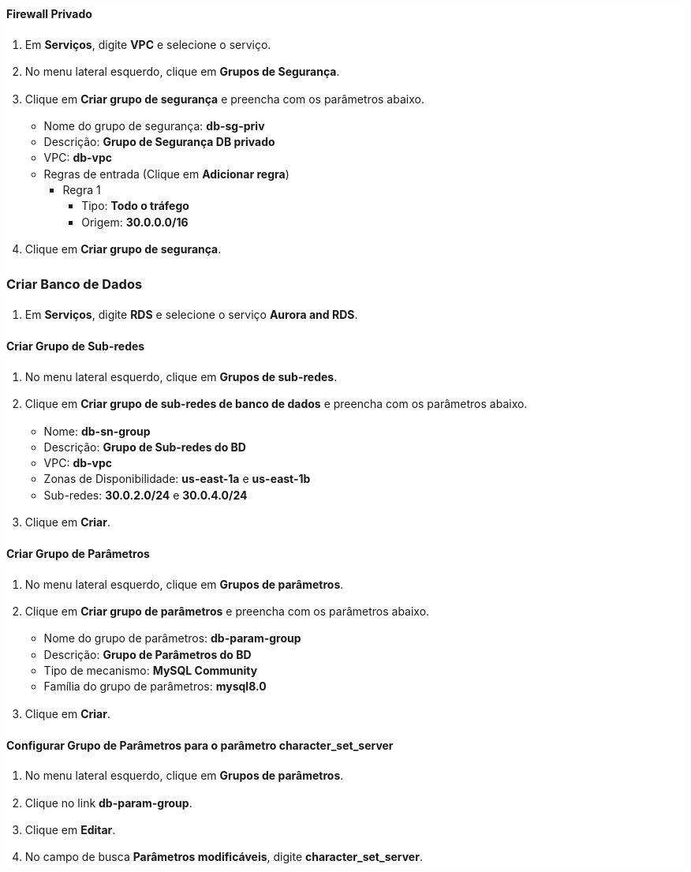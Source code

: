 #### **Firewall Privado**

01. Em **Serviços**, digite **VPC** e selecione o serviço.

02. No menu lateral esquerdo, clique em **Grupos de Segurança**.

03. Clique em **Criar grupo de segurança** e preencha com os parâmetros abaixo.

    - Nome do grupo de segurança: **db-sg-priv**
    - Descrição: **Grupo de Segurança DB privado**
    - VPC: **db-vpc**
    - Regras de entrada (Clique em **Adicionar regra**)
      - Regra 1
        - Tipo: **Todo o tráfego**
        - Origem: **30.0.0.0/16**

04. Clique em **Criar grupo de segurança**.

### **Criar Banco de Dados**

01. Em **Serviços**, digite **RDS** e selecione o serviço **Aurora and RDS**.

#### **Criar Grupo de Sub-redes**

01. No menu lateral esquerdo, clique em **Grupos de sub-redes**.

02. Clique em **Criar grupo de sub-redes de banco de dados** e preencha com os parâmetros abaixo.

    - Nome: **db-sn-group**
    - Descrição: **Grupo de Sub-redes do BD**
    - VPC: **db-vpc**
    - Zonas de Disponibilidade: **us-east-1a** e **us-east-1b**
    - Sub-redes: **30.0.2.0/24** e **30.0.4.0/24**

03. Clique em **Criar**.

#### **Criar Grupo de Parâmetros**

01. No menu lateral esquerdo, clique em **Grupos de parâmetros**.

02. Clique em **Criar grupo de parâmetros** e preencha com os parâmetros abaixo.

    - Nome do grupo de parâmetros: **db-param-group**
    - Descrição: **Grupo de Parâmetros do BD**
    - Tipo de mecanismo: **MySQL Community**
    - Família do grupo de parâmetros: **mysql8.0**

03. Clique em **Criar**.

#### **Configurar Grupo de Parâmetros para o parâmetro character_set_server**

01. No menu lateral esquerdo, clique em **Grupos de parâmetros**.

02. Clique no link **db-param-group**.

03. Clique em **Editar**.

04. No campo de busca **Parâmetros modificáveis**, digite **character_set_server**.
